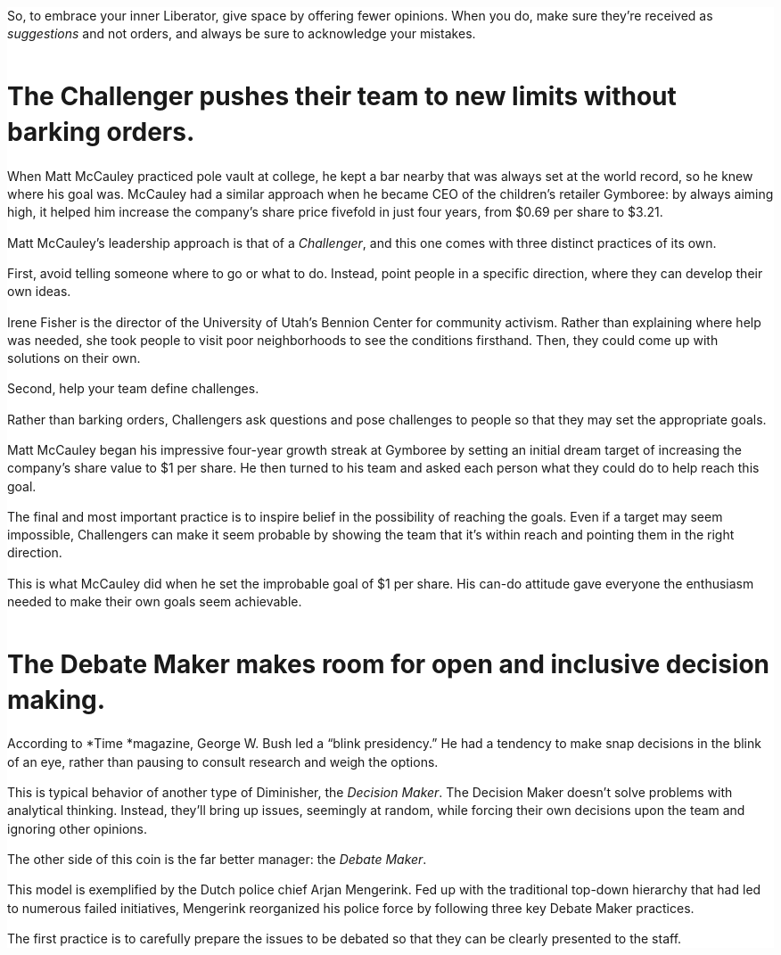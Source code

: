 So, to embrace your inner Liberator, give space by offering fewer opinions. When you do, make sure they’re received as *suggestions* and not orders, and always be sure to acknowledge your mistakes.

# The Challenger pushes their team to new limits without barking orders.

When Matt McCauley practiced pole vault at college, he kept a bar nearby that was always set at the world record, so he knew where his goal was. McCauley had a similar approach when he became CEO of the children’s retailer Gymboree: by always aiming high, it helped him increase the company’s share price fivefold in just four years, from $0.69 per share to $3.21.

Matt McCauley’s leadership approach is that of a *Challenger*, and this one comes with three distinct practices of its own.

First, avoid telling someone where to go or what to do. Instead, point people in a specific direction, where they can develop their own ideas.

Irene Fisher is the director of the University of Utah’s Bennion Center for community activism. Rather than explaining where help was needed, she took people to visit poor neighborhoods to see the conditions firsthand. Then, they could come up with solutions on their own.

Second, help your team define challenges.

Rather than barking orders, Challengers ask questions and pose challenges to people so that they may set the appropriate goals.

Matt McCauley began his impressive four-year growth streak at Gymboree by setting an initial dream target of increasing the company’s share value to $1 per share. He then turned to his team and asked each person what they could do to help reach this goal.

The final and most important practice is to inspire belief in the possibility of reaching the goals. Even if a target may seem impossible, Challengers can make it seem probable by showing the team that it’s within reach and pointing them in the right direction.

This is what McCauley did when he set the improbable goal of $1 per share. His can-do attitude gave everyone the enthusiasm needed to make their own goals seem achievable.

# The Debate Maker makes room for open and inclusive decision making.

According to *Time *magazine, George W. Bush led a “blink presidency.” He had a tendency to make snap decisions in the blink of an eye, rather than pausing to consult research and weigh the options.

This is typical behavior of another type of Diminisher, the *Decision Maker*. The Decision Maker doesn’t solve problems with analytical thinking. Instead, they’ll bring up issues, seemingly at random, while forcing their own decisions upon the team and ignoring other opinions.

The other side of this coin is the far better manager: the *Debate Maker*.

This model is exemplified by the Dutch police chief Arjan Mengerink. Fed up with the traditional top-down hierarchy that had led to numerous failed initiatives, Mengerink reorganized his police force by following three key Debate Maker practices.

The first practice is to carefully prepare the issues to be debated so that they can be clearly presented to the staff.

